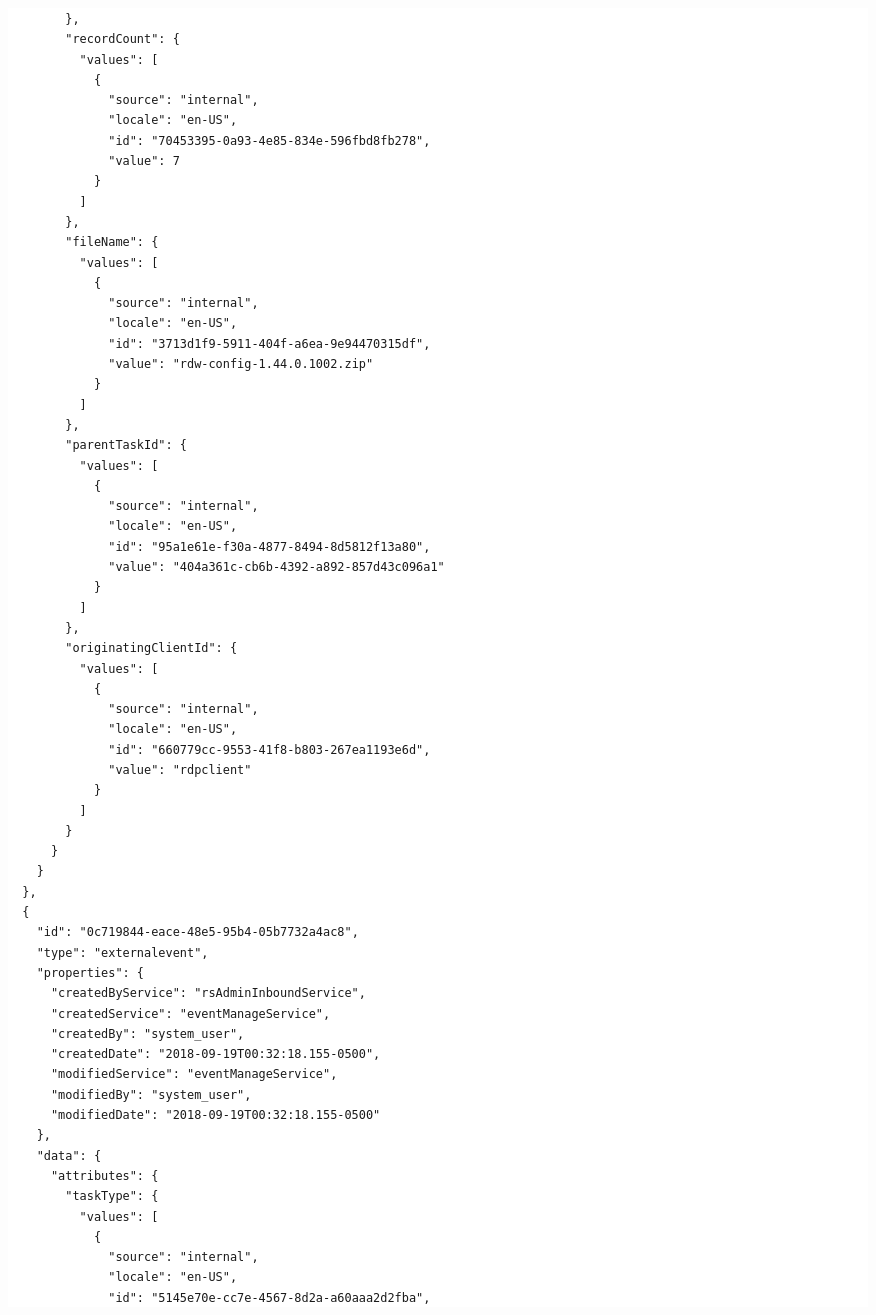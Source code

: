             },
            "recordCount": {
              "values": [
                {
                  "source": "internal",
                  "locale": "en-US",
                  "id": "70453395-0a93-4e85-834e-596fbd8fb278",
                  "value": 7
                }
              ]
            },
            "fileName": {
              "values": [
                {
                  "source": "internal",
                  "locale": "en-US",
                  "id": "3713d1f9-5911-404f-a6ea-9e94470315df",
                  "value": "rdw-config-1.44.0.1002.zip"
                }
              ]
            },
            "parentTaskId": {
              "values": [
                {
                  "source": "internal",
                  "locale": "en-US",
                  "id": "95a1e61e-f30a-4877-8494-8d5812f13a80",
                  "value": "404a361c-cb6b-4392-a892-857d43c096a1"
                }
              ]
            },
            "originatingClientId": {
              "values": [
                {
                  "source": "internal",
                  "locale": "en-US",
                  "id": "660779cc-9553-41f8-b803-267ea1193e6d",
                  "value": "rdpclient"
                }
              ]
            }
          }
        }
      },
      {
        "id": "0c719844-eace-48e5-95b4-05b7732a4ac8",
        "type": "externalevent",
        "properties": {
          "createdByService": "rsAdminInboundService",
          "createdService": "eventManageService",
          "createdBy": "system_user",
          "createdDate": "2018-09-19T00:32:18.155-0500",
          "modifiedService": "eventManageService",
          "modifiedBy": "system_user",
          "modifiedDate": "2018-09-19T00:32:18.155-0500"
        },
        "data": {
          "attributes": {
            "taskType": {
              "values": [
                {
                  "source": "internal",
                  "locale": "en-US",
                  "id": "5145e70e-cc7e-4567-8d2a-a60aaa2d2fba",